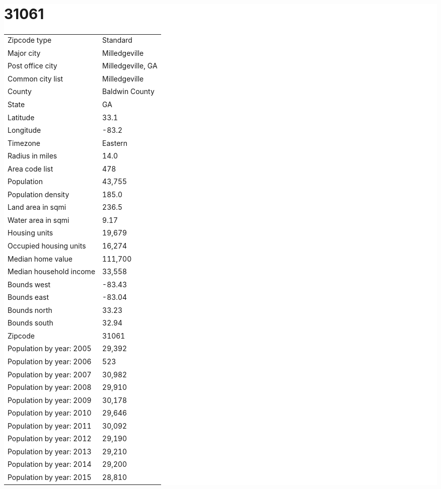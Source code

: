 31061
=====
|||
|--|--|
|Zipcode type|Standard|
|Major city|Milledgeville|
|Post office city|Milledgeville, GA|
|Common city list|Milledgeville|
|County|Baldwin County|
|State|GA|
|Latitude|33.1|
|Longitude|-83.2|
|Timezone|Eastern|
|Radius in miles|14.0|
|Area code list|478|
|Population|43,755|
|Population density|185.0|
|Land area in sqmi|236.5|
|Water area in sqmi|9.17|
|Housing units|19,679|
|Occupied housing units|16,274|
|Median home value|111,700|
|Median household income|33,558|
|Bounds west|-83.43|
|Bounds east|-83.04|
|Bounds north|33.23|
|Bounds south|32.94|
|Zipcode|31061|
|Population by year: 2005|29,392|
|Population by year: 2006|523|
|Population by year: 2007|30,982|
|Population by year: 2008|29,910|
|Population by year: 2009|30,178|
|Population by year: 2010|29,646|
|Population by year: 2011|30,092|
|Population by year: 2012|29,190|
|Population by year: 2013|29,210|
|Population by year: 2014|29,200|
|Population by year: 2015|28,810|